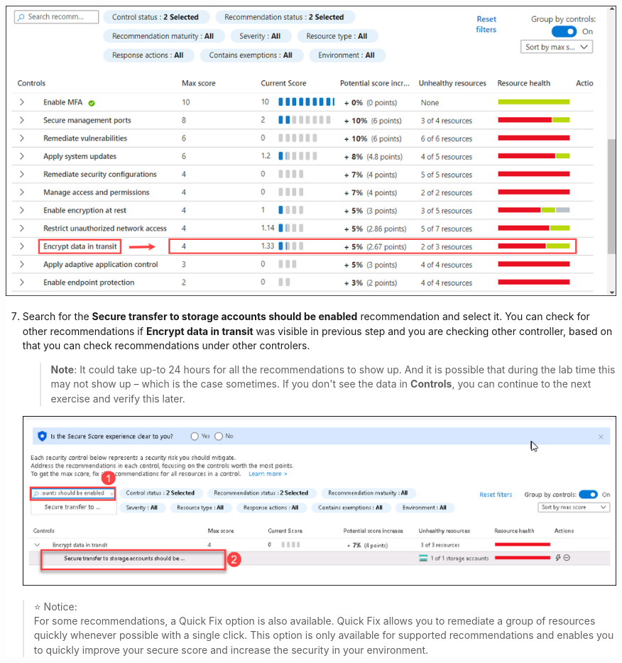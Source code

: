 ![](../Images/m2ex2.step6.png)

7. Search for the **Secure transfer to storage accounts should be enabled** recommendation and select it. You can check for other recommendations if **Encrypt data in transit** was visible in previous step and you are checking other controller, based on that you can check recommendations under other controlers.

   > **Note**: It could take up-to 24 hours for all the recommendations to show up. And it is possible that during the lab time this may not show up – which is the case sometimes. If you don't see the data in **Controls**, you can continue to the next exercise and verify this later.


   ![](../Images/ex2.step8.png)
   
> ⭐ Notice: <br>
> For some recommendations, a Quick Fix option is also available. Quick Fix allows you to remediate a group of resources quickly whenever possible with a single click. This option is only available for supported recommendations and enables you to quickly improve your secure score and increase the security in your environment.
